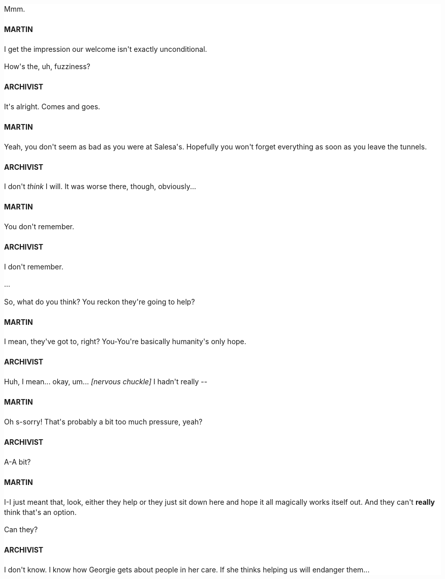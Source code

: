 Mmm.

#### MARTIN

I get the impression our welcome isn't exactly unconditional.

How's the, uh, fuzziness?

#### ARCHIVIST

It's alright. Comes and goes.

#### MARTIN

Yeah, you don't seem as bad as you were at Salesa's. Hopefully you won't forget everything as soon as you leave the tunnels.

#### ARCHIVIST

I don't *think* I will. It was worse there, though, obviously...

#### MARTIN

You don't remember.

#### ARCHIVIST

I don't remember.

...

So, what do you think? You reckon they're going to help?

#### MARTIN

I mean, they've got to, right? You-You're basically humanity's only hope.

#### ARCHIVIST

Huh, I mean... okay, um... _[nervous chuckle]_ I hadn't really --

#### MARTIN

Oh s-sorry! That's probably a bit too much pressure, yeah?

#### ARCHIVIST

A-A bit?

#### MARTIN

I-I just meant that, look, either they help or they just sit down here and hope it all magically works itself out. And they can't __really__ think that's an option.

Can they?

#### ARCHIVIST

I don't know. I know how Georgie gets about people in her care. If she thinks helping us will endanger them...
